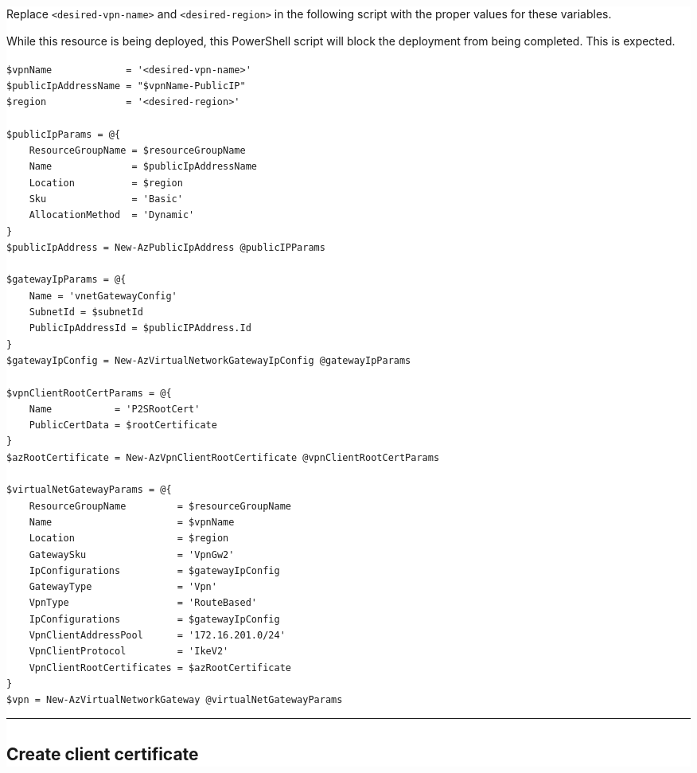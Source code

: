 Replace `<desired-vpn-name>` and `<desired-region>` in the following script with the proper values for these variables.

While this resource is being deployed, this PowerShell script will block the deployment from being completed. This is expected.

```azurepowershell
$vpnName             = '<desired-vpn-name>' 
$publicIpAddressName = "$vpnName-PublicIP"
$region              = '<desired-region>'

$publicIpParams = @{
    ResourceGroupName = $resourceGroupName
    Name              = $publicIpAddressName
    Location          = $region
    Sku               = 'Basic'
    AllocationMethod  = 'Dynamic'
}
$publicIpAddress = New-AzPublicIpAddress @publicIPParams

$gatewayIpParams = @{
    Name = 'vnetGatewayConfig'
    SubnetId = $subnetId
    PublicIpAddressId = $publicIPAddress.Id
}
$gatewayIpConfig = New-AzVirtualNetworkGatewayIpConfig @gatewayIpParams

$vpnClientRootCertParams = @{
    Name           = 'P2SRootCert'
    PublicCertData = $rootCertificate
}
$azRootCertificate = New-AzVpnClientRootCertificate @vpnClientRootCertParams

$virtualNetGatewayParams = @{
    ResourceGroupName         = $resourceGroupName
    Name                      = $vpnName
    Location                  = $region
    GatewaySku                = 'VpnGw2'
    IpConfigurations          = $gatewayIpConfig
    GatewayType               = 'Vpn'
    VpnType                   = 'RouteBased'
    IpConfigurations          = $gatewayIpConfig
    VpnClientAddressPool      = '172.16.201.0/24'
    VpnClientProtocol         = 'IkeV2'
    VpnClientRootCertificates = $azRootCertificate
}
$vpn = New-AzVirtualNetworkGateway @virtualNetGatewayParams
```
---

## Create client certificate
